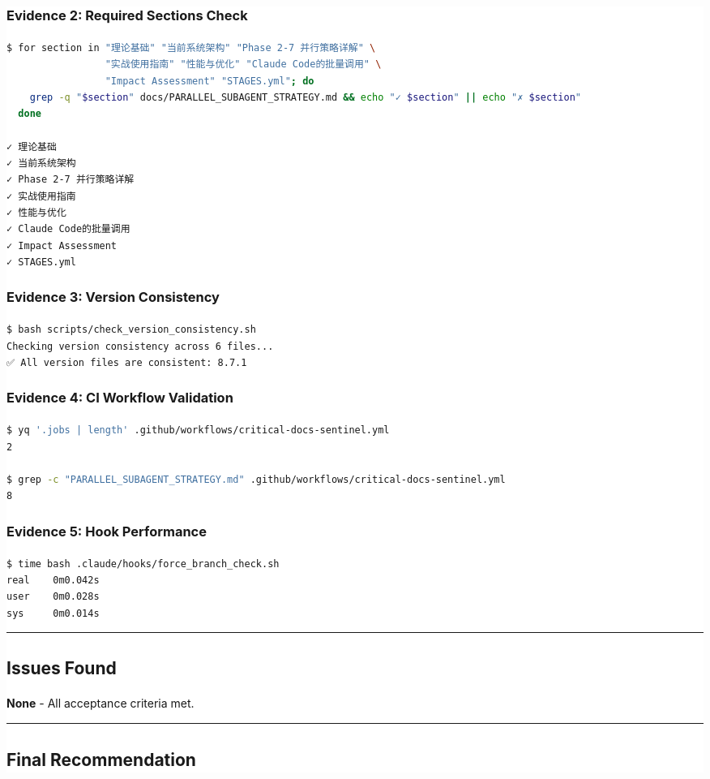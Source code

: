 ### Evidence 2: Required Sections Check
```bash
$ for section in "理论基础" "当前系统架构" "Phase 2-7 并行策略详解" \
                 "实战使用指南" "性能与优化" "Claude Code的批量调用" \
                 "Impact Assessment" "STAGES.yml"; do
    grep -q "$section" docs/PARALLEL_SUBAGENT_STRATEGY.md && echo "✓ $section" || echo "✗ $section"
  done

✓ 理论基础
✓ 当前系统架构
✓ Phase 2-7 并行策略详解
✓ 实战使用指南
✓ 性能与优化
✓ Claude Code的批量调用
✓ Impact Assessment
✓ STAGES.yml
```

### Evidence 3: Version Consistency
```bash
$ bash scripts/check_version_consistency.sh
Checking version consistency across 6 files...
✅ All version files are consistent: 8.7.1
```

### Evidence 4: CI Workflow Validation
```bash
$ yq '.jobs | length' .github/workflows/critical-docs-sentinel.yml
2

$ grep -c "PARALLEL_SUBAGENT_STRATEGY.md" .github/workflows/critical-docs-sentinel.yml
8
```

### Evidence 5: Hook Performance
```bash
$ time bash .claude/hooks/force_branch_check.sh
real    0m0.042s
user    0m0.028s
sys     0m0.014s
```

---

## Issues Found

**None** - All acceptance criteria met.

---

## Final Recommendation
